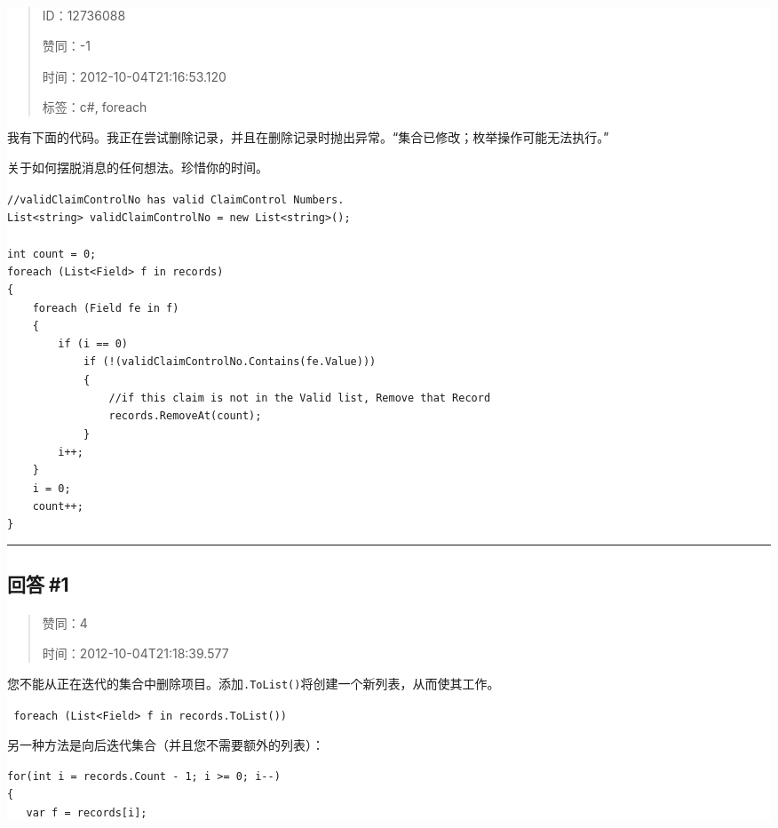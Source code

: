 > ID：12736088
> 
> 赞同：-1
> 
> 时间：2012-10-04T21:16:53.120
> 
> 标签：c#, foreach

我有下面的代码。我正在尝试删除记录，并且在删除记录时抛出异常。“集合已修改；枚举操作可能无法执行。”

关于如何摆脱消息的任何想法。珍惜你的时间。

```
//validClaimControlNo has valid ClaimControl Numbers.
List<string> validClaimControlNo = new List<string>();

int count = 0;
foreach (List<Field> f in records)
{
    foreach (Field fe in f)
    {
        if (i == 0)
            if (!(validClaimControlNo.Contains(fe.Value)))
            {
                //if this claim is not in the Valid list, Remove that Record
                records.RemoveAt(count);
            }
        i++;
    }
    i = 0;
    count++;
} 
```

* * *

## 回答 #1

> 赞同：4
> 
> 时间：2012-10-04T21:18:39.577

您不能从正在迭代的集合中删除项目。添加`.ToList()`将创建一个新列表，从而使其工作。

```
 foreach (List<Field> f in records.ToList()) 
```

另一种方法是向后迭代集合（并且您不需要额外的列表）：

```
for(int i = records.Count - 1; i >= 0; i--)
{
   var f = records[i]; 
```
